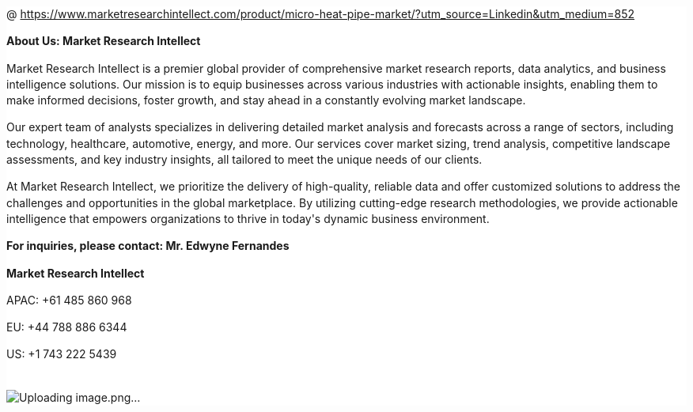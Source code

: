 @</strong>&nbsp;<a href="https://www.marketresearchintellect.com/product/micro-heat-pipe-market/?utm_source=Linkedin&utm_medium=852">https://www.marketresearchintellect.com/product/micro-heat-pipe-market/?utm_source=Linkedin&utm_medium=852</a></span></p><p><strong>About Us: Market Research Intellect</strong></p><p>Market Research Intellect is a premier global provider of comprehensive market research reports, data analytics, and business intelligence solutions. Our mission is to equip businesses across various industries with actionable insights, enabling them to make informed decisions, foster growth, and stay ahead in a constantly evolving market landscape.</p><p>Our expert team of analysts specializes in delivering detailed market analysis and forecasts across a range of sectors, including technology, healthcare, automotive, energy, and more. Our services cover market sizing, trend analysis, competitive landscape assessments, and key industry insights, all tailored to meet the unique needs of our clients.</p><p>At Market Research Intellect, we prioritize the delivery of high-quality, reliable data and offer customized solutions to address the challenges and opportunities in the global marketplace. By utilizing cutting-edge research methodologies, we provide actionable intelligence that empowers organizations to thrive in today's dynamic business environment.</p><p><strong>For inquiries, please contact: Mr. Edwyne Fernandes</strong></p><p><strong>Market Research Intellect</strong></p><p>APAC: +61 485 860 968</p><p>EU: +44 788 886 6344</p><p>US: +1 743 222 5439</p></div><div class="article-main__content" data-test-id="publishing-text-block">&nbsp;</div>
![Uploading image.png…]()
